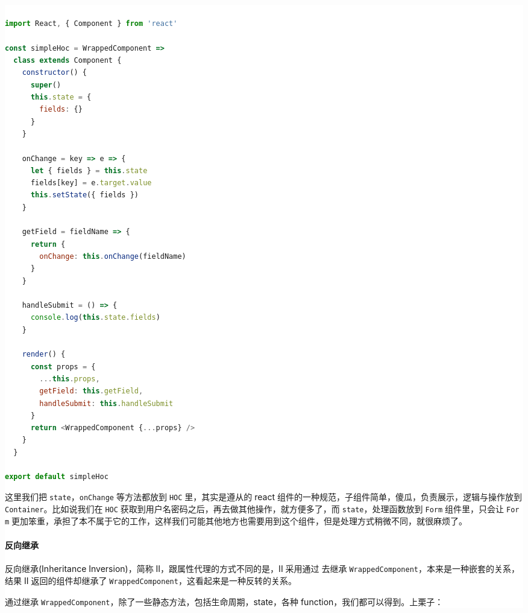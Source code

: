 ```js

import React, { Component } from 'react'

const simpleHoc = WrappedComponent =>
  class extends Component {
    constructor() {
      super()
      this.state = {
        fields: {}
      }
    }

    onChange = key => e => {
      let { fields } = this.state
      fields[key] = e.target.value
      this.setState({ fields })
    }

    getField = fieldName => {
      return {
        onChange: this.onChange(fieldName)
      }
    }

    handleSubmit = () => {
      console.log(this.state.fields)
    }

    render() {
      const props = {
        ...this.props,
        getField: this.getField,
        handleSubmit: this.handleSubmit
      }
      return <WrappedComponent {...props} />
    }
  }

export default simpleHoc
```

这里我们把 `state`，`onChange` 等方法都放到 `HOC` 里，其实是遵从的 react 组件的一种规范，子组件简单，傻瓜，负责展示，逻辑与操作放到 `Container`。比如说我们在 `HOC` 获取到用户名密码之后，再去做其他操作，就方便多了，而 `state`，处理函数放到 `Form` 组件里，只会让 `Form` 更加笨重，承担了本不属于它的工作，这样我们可能其他地方也需要用到这个组件，但是处理方式稍微不同，就很麻烦了。

#### 反向继承

反向继承(Inheritance Inversion)，简称 II，跟属性代理的方式不同的是，II 采用通过 去继承 `WrappedComponent`，本来是一种嵌套的关系，结果 II 返回的组件却继承了 `WrappedComponent`，这看起来是一种反转的关系。

通过继承 `WrappedComponent`，除了一些静态方法，包括生命周期，state，各种 function，我们都可以得到。上栗子：
